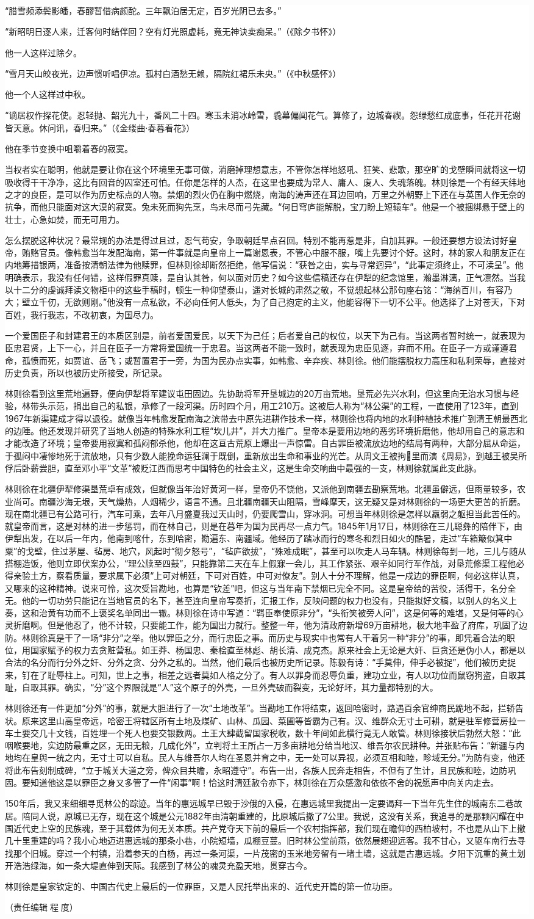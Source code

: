 “腊雪频添鬓影皤，春醪暂借病颜酡。三年飘泊居无定，百岁光阴已去多。”

“新昭明日逐人来，迁客何时结伴回？空有灯光照虚耗，竟无神诀卖痴呆。”（《除夕书怀》）

他一人这样过除夕。

“雪月天山皎夜光，边声惯听唱伊凉。孤村白酒愁无赖，隔院红裙乐未央。”（《中秋感怀》）

他一个人这样过中秋。


“谪居权作探花使。忍轻抛、韶光九十，番风二十四。寒玉未消冰岭雪，毳幕偏闻花气。算修了，边城春禊。怨绿愁红成底事，任花开花谢皆天意。休问讯，春归来。”（《金缕曲·春暮看花》）

他在季节变换中咀嚼着春的寂寞。


当权者实在聪明，他就是要让你在这个环境里无事可做，消磨掉理想意志，不管你怎样地怒吼、狂笑、悲歌，那空旷的戈壁瞬间就将这一切吸收得干干净净，这比有回音的囚室还可怕。任你是怎样的人杰，在这里也要成为常人、庸人、废人、失魂落魄。林则徐是一个有经天纬地之才的良臣，是可以作为历史标点的人物。禁烟的烈火仍在胸中燃烧，南海的涛声还在耳边回响，万里之外朝野上下还在与英国人作无奈的抗争，而他只能面对这大漠的寂寞。兔未死而狗先烹，鸟未尽而弓先藏。“何日穹庐能解脱，宝刀盼上短辕车”。他是一个被捆绑悬于壁上的壮士，心急如焚，而无可用力。


怎么摆脱这种状况？最常规的办法是得过且过，忍气苟安，争取朝廷早点召回。特别不能再惹是非，自加其罪。一般还要想方设法讨好皇帝，贿赂官员。像韩愈当年发配海南，第一件事就是向皇帝上一篇谢恩表，不管心中服不服，嘴上先要讨个好。这时，林的家人和朋友正在内地筹措银两，准备按清朝法律为他赎罪，但林则徐却断然拒绝，他写信说：“获咎之由，实与寻常迥异”，“此事定须终止，不可渎呈”。他明确表示，我没有任何错，这样假罪真赎，是自认其咎，何以面对历史？如今这些信稿还存在伊犁的纪念馆里，瀚墨淋漓，正气凛然。当我以十二分的虔诚拜读文物柜中的这些手稿时，顿生一种仰望泰山，遥对长城的肃然之敬，不觉想起林公那句座右铭：“海纳百川，有容乃大；壁立千仞，无欲则刚。”他没有一点私欲，不必向任何人低头，为了自己抱定的主义，他能容得下一切不公平。他选择了上对苍天，下对百姓，我行我志，不改初衷，为国尽力。


一个爱国臣子和封建君王的本质区别是，前者爱国爱民，以天下为己任；后者爱自己的权位，以天下为己有。当这两者暂时统一，就表现为臣忠君贤，上下一心，并且在臣子一方常将爱国统一于忠君。当这两者不能一致时，就表现为忠臣见逐，弃而不用。在臣子一方或谨遵君命，孤愤而死，如贾谊、岳飞；或暂置君于一旁，为国为民办点实事，如韩愈、辛弃疾、林则徐。他们能摆脱权力高压和私利荣辱，直接对历史负责，所以也被历史所接受，所记录。


林则徐看到这里荒地遍野，便向伊犁将军建议屯田固边。先协助将军开垦城边的20万亩荒地。垦荒必先兴水利，但这里向无治水习惯与经验，林带头示范，捐出自己的私银，承修了一段河渠。历时四个月，用工210万。这被后人称为“林公渠”的工程，一直使用了123年，直到1967年新渠建成才得以退役。就像当年韩愈发配南海之滨带去中原先进耕作技术一样，林则徐也将内地的水利种植技术推广到清王朝最西北的边陲。他还发现并研究了当地人创造的特殊水利工程“坎儿井”，并大力推广。皇帝本是要用边地的恶劣环境折磨他，他却用自己的意志和才能改造了环境；皇帝要用寂寞和孤闷郁杀他，他却在这亘古荒原上爆出一声惊雷。自古罪臣被流放边地的结局有两种，大部分屈从命运，于孤闷中凄惨地死于流放地，只有少数人能挽命运狂澜于既倒，重新放出生命和事业的光芒。从周文王被拘里而演《周易》，到越王被吴所俘后卧薪尝胆，直至邓小平“文革”被贬江西而思考中国特色的社会主义，这是生命交响曲中最强的一支，林则徐就属此支此脉。


林则徐在北疆伊犁修渠垦荒卓有成效，但就像当年治好黄河一样，皇帝仍不饶他，又派他到南疆去勘察荒地。北疆虽僻远，但雨量较多，农业尚可。南疆沙海无垠，天气燥热，人烟稀少，语言不通。且北疆南疆天山阻隔，雪峰摩天，这无疑又是对林则徐的一场更大更苦的折磨。现在南北疆已有公路可行，汽车可乘，去年八月盛夏我过天山时，仍要爬雪山，穿冰洞。可想当年林则徐是怎样以羸弱之躯担当此苦任的。就皇帝而言，这是对林的进一步惩罚，而在林自己，则是在暮年为国为民再尽一点力气。1845年1月17日，林则徐在三儿聪彝的陪伴下，由伊犁出发，在以后一年内，他南到喀什，东到哈密，勘遍东、南疆域。他经历了踏冰而行的寒冬和烈日如火的酷暑，走过“车箱簸似箕中粟”的戈壁，住过茅屋、毡房、地穴，风起时“彻夕怒号”，“毡庐欲拔”，“殊难成眠”，甚至可以吹走人马车辆。林则徐每到一地，三儿与随从搭棚造饭，他则立即伏案办公，“理公牍至四鼓”，只能靠第二天在车上假寐一会儿，其工作紧张、艰辛如同行军作战，对垦荒修渠工程他必得亲验土方，察看质量，要求属下必须“上可对朝廷，下可对百姓，中可对僚友”。别人十分不理解，他是一戍边的罪臣啊，何必这样认真，又哪来的这种精神。说来可怜，这次受旨勘地，也算是“钦差”吧，但这与当年南下禁烟已完全不同。这是皇帝给的苦役，活得干，名分全无。他的一切功劳只能记在当地官员的名下，甚至连向皇帝写奏折，汇报工作，反映问题的权力也没有，只能拟好文稿，以别人的名义上奏，这和治黄有功而不上褒奖名单同出一辙。林则徐在诗中写道：“羁臣奉使原非分”，“头衔笑被旁人问”，这是何等的难堪，又是何等的心灵折磨啊。但是他忍了，他不计较，只要能工作，能为国出力就行。整整一年，他为清政府新增69万亩耕地，极大地丰盈了府库，巩固了边防。林则徐真是干了一场“非分”之举。他以罪臣之分，而行忠臣之事。而历史与现实中也常有人干着另一种“非分”的事，即凭着合法的职位，用国家赋予的权力去贪赃营私。如王莽、杨国忠、秦桧直至林彪、胡长清、成克杰。原来社会上无论是大奸、巨贪还是伪小人，都是以合法的名分而行分外之奸、分外之贪、分外之私的。当然，他们最后也被历史所记录。陈毅有诗：“手莫伸，伸手必被捉”，他们被历史捉来，钉在了耻辱柱上。可知，世上之事，相差之远者莫如人格之分了。有人以罪身而忍辱负重，建功立业，有人以功位而鼠窃狗盗，自取其耻，自取其罪。确实，“分”这个界限就是“人”这个原子的外壳，一旦外壳破而裂变，无论好坏，其力量都特别的大。


林则徐还有一件更加“分外”的事，就是大胆进行了一次“土地改革”。当勘地工作将结束，返回哈密时，路遇百余官绅商民跪地不起，拦轿告状。原来这里山高皇帝远，哈密王将辖区所有土地及煤矿、山林、瓜园、菜圃等皆霸为己有。汉、维群众无寸土可耕，就是驻军修营房拉一车土要交几十文钱，百姓埋一个死人也要交银数两。土王大肆截留国家税收，数十年间如此横行竟无人敢管。林则徐接状后勃然大怒：“此咽喉要地，实边防最重之区，无田无粮，几成化外”，立判将土王所占一万多亩耕地分给当地汉、维吾尔农民耕种。并张贴布告：“新疆与内地均在皇舆一统之内，无寸土可以自私。民人与维吾尔人均在圣恩并育之中，无一处可以异视，必须互相和睦，畛域无分。”为防有变，他还将此布告刻制成碑，“立于城关大道之旁，俾众目共瞻，永昭遵守”。布告一出，各族人民奔走相告，不但有了生计，且民族和睦，边防巩固。要知道他这是以罪臣之身又多管了一件“闲事”啊！恰这时清廷赦令亦下，林则徐在万众感激和依依不舍的祝愿声中向关内走去。


150年后，我又来细细寻觅林公的踪迹。当年的惠远城早已毁于沙俄的入侵，在惠远城里我提出一定要谒拜一下当年先生住的城南东二巷故居。陪同人说，原城已无存，现在这个城是公元1882年由清朝重建的，比原城后撤了7公里。我说，这没有关系，我追寻的是那颗闪耀在中国近代史上空的民族魂，至于其载体为何无关本质。共产党夺天下前的最后一个农村指挥部，我们现在瞻仰的西柏坡村，不也是从山下上撤几十里重建的吗？我小心地迈进惠远城的那条小巷，小院短墙，瓜棚豆蔓。旧时林公堂前燕，依然展翅迎远客。我不甘心，又驱车南行去寻找那个旧城。穿过一个村镇，沿着参天的白杨，再过一条河渠，一片茂密的玉米地旁留有一堵土墙，这就是古惠远城。夕阳下沉重的黄土划开浩浩绿海，如一条大堤直伸到天际。我感到了林公的魂灵充盈天地，贯穿古今。

林则徐是皇家钦定的、中国古代史上最后的一位罪臣，又是人民托举出来的、近代史开篇的第一位功臣。

（责任编辑 程 度）


